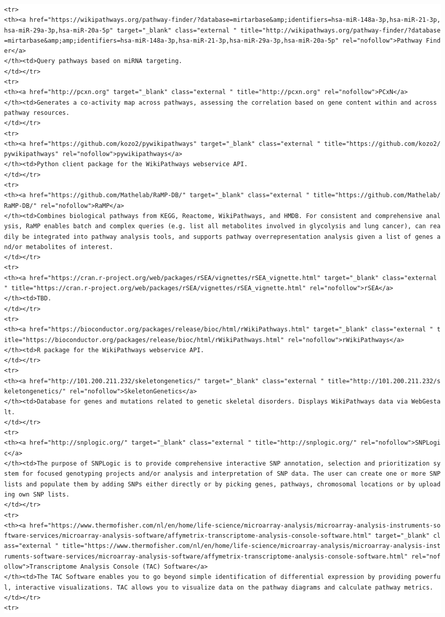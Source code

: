     <tr>
    <th><a href="https://wikipathways.org/pathway-finder/?database=mirtarbase&amp;identifiers=hsa-miR-148a-3p,hsa-miR-21-3p,hsa-miR-29a-3p,hsa-miR-20a-5p" target="_blank" class="external " title="http://wikipathways.org/pathway-finder/?database=mirtarbase&amp;amp;identifiers=hsa-miR-148a-3p,hsa-miR-21-3p,hsa-miR-29a-3p,hsa-miR-20a-5p" rel="nofollow">Pathway Finder</a>
    </th><td>Query pathways based on miRNA targeting.
    </td></tr>
    <tr>
    <th><a href="http://pcxn.org" target="_blank" class="external " title="http://pcxn.org" rel="nofollow">PCxN</a>
    </th><td>Generates a co-activity map across pathways, assessing the correlation based on gene content within and across pathway resources.
    </td></tr>
    <tr>
    <th><a href="https://github.com/kozo2/pywikipathways" target="_blank" class="external " title="https://github.com/kozo2/pywikipathways" rel="nofollow">pywikipathways</a>
    </th><td>Python client package for the WikiPathways webservice API.
    </td></tr>
    <tr>
    <th><a href="https://github.com/Mathelab/RaMP-DB/" target="_blank" class="external " title="https://github.com/Mathelab/RaMP-DB/" rel="nofollow">RaMP</a>
    </th><td>Combines biological pathways from KEGG, Reactome, WikiPathways, and HMDB. For consistent and comprehensive analysis, RaMP enables batch and complex queries (e.g. list all metabolites involved in glycolysis and lung cancer), can readily be integrated into pathway analysis tools, and supports pathway overrepresentation analysis given a list of genes and/or metabolites of interest.
    </td></tr>
    <tr>
    <th><a href="https://cran.r-project.org/web/packages/rSEA/vignettes/rSEA_vignette.html" target="_blank" class="external " title="https://cran.r-project.org/web/packages/rSEA/vignettes/rSEA_vignette.html" rel="nofollow">rSEA</a>
    </th><td>TBD.
    </td></tr>
    <tr>
    <th><a href="https://bioconductor.org/packages/release/bioc/html/rWikiPathways.html" target="_blank" class="external " title="https://bioconductor.org/packages/release/bioc/html/rWikiPathways.html" rel="nofollow">rWikiPathways</a>
    </th><td>R package for the WikiPathways webservice API.
    </td></tr>
    <tr>
    <th><a href="http://101.200.211.232/skeletongenetics/" target="_blank" class="external " title="http://101.200.211.232/skeletongenetics/" rel="nofollow">SkeletonGenetics</a>
    </th><td>Database for genes and mutations related to genetic skeletal disorders. Displays WikiPathways data via WebGestalt.
    </td></tr>
    <tr>
    <th><a href="http://snplogic.org/" target="_blank" class="external " title="http://snplogic.org/" rel="nofollow">SNPLogic</a>
    </th><td>The purpose of SNPLogic is to provide comprehensive interactive SNP annotation, selection and prioritization system for focused genotyping projects and/or analysis and interpretation of SNP data. The user can create one or more SNP lists and populate them by adding SNPs either directly or by picking genes, pathways, chromosomal locations or by uploading own SNP lists.
    </td></tr>
    <tr>
    <th><a href="https://www.thermofisher.com/nl/en/home/life-science/microarray-analysis/microarray-analysis-instruments-software-services/microarray-analysis-software/affymetrix-transcriptome-analysis-console-software.html" target="_blank" class="external " title="https://www.thermofisher.com/nl/en/home/life-science/microarray-analysis/microarray-analysis-instruments-software-services/microarray-analysis-software/affymetrix-transcriptome-analysis-console-software.html" rel="nofollow">Transcriptome Analysis Console (TAC) Software</a>
    </th><td>The TAC Software enables you to go beyond simple identification of differential expression by providing powerful, interactive visualizations. TAC allows you to visualize data on the pathway diagrams and calculate pathway metrics.
    </td></tr>
    <tr>